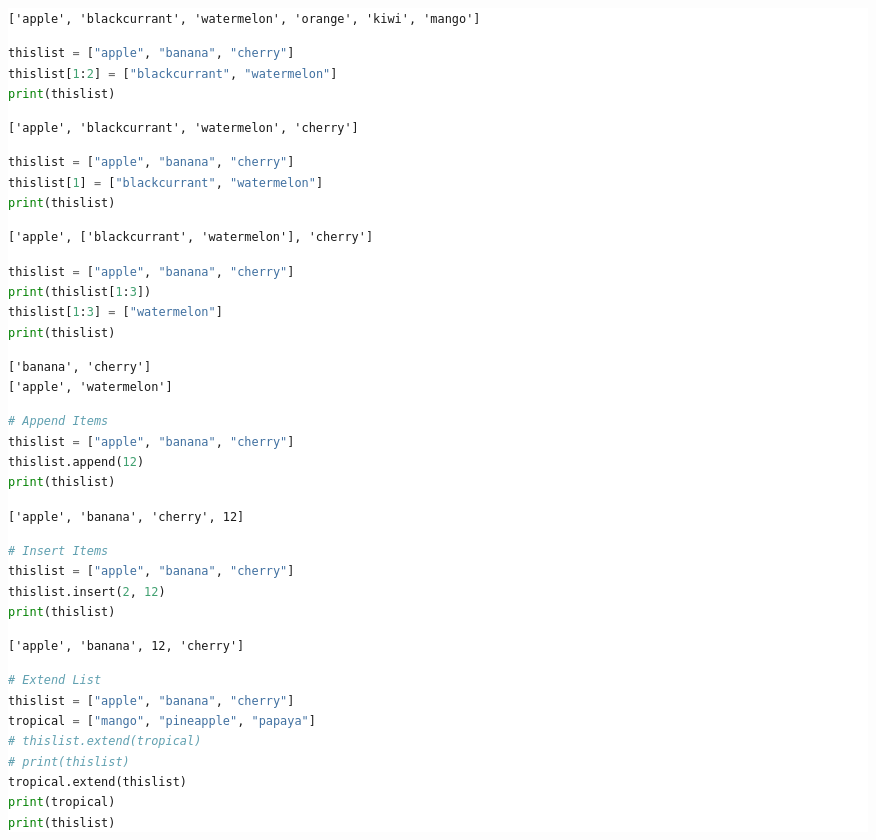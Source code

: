     ['apple', 'blackcurrant', 'watermelon', 'orange', 'kiwi', 'mango']
    


```python
thislist = ["apple", "banana", "cherry"]
thislist[1:2] = ["blackcurrant", "watermelon"]
print(thislist)
```

    ['apple', 'blackcurrant', 'watermelon', 'cherry']
    


```python
thislist = ["apple", "banana", "cherry"]
thislist[1] = ["blackcurrant", "watermelon"]
print(thislist)
```

    ['apple', ['blackcurrant', 'watermelon'], 'cherry']
    


```python
thislist = ["apple", "banana", "cherry"]
print(thislist[1:3])
thislist[1:3] = ["watermelon"]
print(thislist)
```

    ['banana', 'cherry']
    ['apple', 'watermelon']
    


```python

```


```python
# Append Items
thislist = ["apple", "banana", "cherry"]
thislist.append(12)
print(thislist)
```

    ['apple', 'banana', 'cherry', 12]
    


```python
# Insert Items
thislist = ["apple", "banana", "cherry"]
thislist.insert(2, 12)
print(thislist)
```

    ['apple', 'banana', 12, 'cherry']
    


```python
# Extend List
thislist = ["apple", "banana", "cherry"]
tropical = ["mango", "pineapple", "papaya"]
# thislist.extend(tropical)
# print(thislist)
tropical.extend(thislist)
print(tropical)
print(thislist)
```
